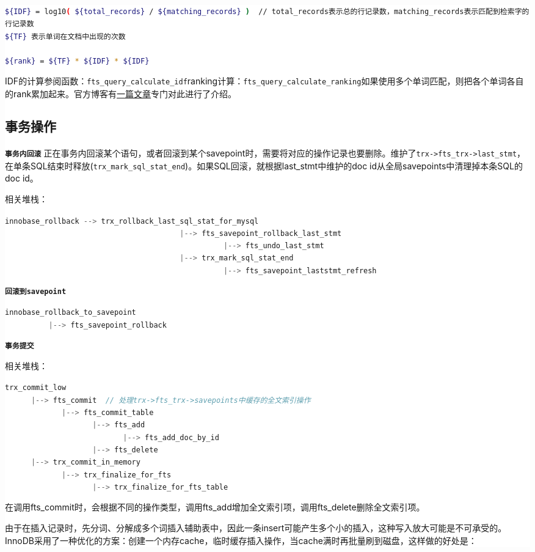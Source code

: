 ```bash
${IDF} = log10( ${total_records} / ${matching_records} )  // total_records表示总的行记录数，matching_records表示匹配到检索字的行记录数
${TF} 表示单词在文档中出现的次数

${rank} = ${TF} * ${IDF} * ${IDF}

```


IDF的计算参阅函数：`fts_query_calculate_idf`ranking计算：`fts_query_calculate_ranking`如果使用多个单词匹配，则把各个单词各自的rank累加起来。官方博客有[一篇文章][6]专门对此进行了介绍。  

## 事务操作
 **`事务内回滚`** 正在事务内回滚某个语句，或者回滚到某个savepoint时，需要将对应的操作记录也要删除。维护了`trx->fts_trx->last_stmt`，在单条SQL结束时释放(`trx_mark_sql_stat_end`)。如果SQL回滚，就根据last_stmt中维护的doc id从全局savepoints中清理掉本条SQL的doc id。  


相关堆栈：  

```cpp
innobase_rollback --> trx_rollback_last_sql_stat_for_mysql
                                        |--> fts_savepoint_rollback_last_stmt
                                                  |--> fts_undo_last_stmt
                                        |--> trx_mark_sql_stat_end
                                                  |--> fts_savepoint_laststmt_refresh

```
 **`回滚到savepoint`**   

```cpp
innobase_rollback_to_savepoint
          |--> fts_savepoint_rollback

```
 **`事务提交`**   


相关堆栈：  

```cpp
trx_commit_low
      |--> fts_commit  // 处理trx->fts_trx->savepoints中缓存的全文索引操作
             |--> fts_commit_table
                    |--> fts_add
                           |--> fts_add_doc_by_id
                    |--> fts_delete
      |--> trx_commit_in_memory
             |--> trx_finalize_for_fts
                    |--> trx_finalize_for_fts_table

```


在调用fts_commit时，会根据不同的操作类型，调用fts_add增加全文索引项，调用fts_delete删除全文索引项。  


由于在插入记录时，先分词、分解成多个词插入辅助表中，因此一条insert可能产生多个小的插入，这种写入放大可能是不可承受的。InnoDB采用了一种优化的方案：创建一个内存cache，临时缓存插入操作，当cache满时再批量刷到磁盘，这样做的好处是：  


[3]: http://dev.mysql.com/doc/refman/5.7/en/fulltext-natural-language.html
[4]: http://dev.mysql.com/doc/refman/5.7/en/fulltext-boolean.html
[5]: http://dev.mysql.com/doc/refman/5.7/en/fulltext-query-expansion.html
[6]: http://mysqlserverteam.com/rankings-with-innodb-full-text-search/
[7]: http://dev.mysql.com/doc/refman/5.7/en/fulltext-stopwords.html
[8]: http://mysqlserverteam.com/innodb-supports-plugin-parser-in-fulltext-index/
[9]: http://mysqlserverteam.com/innodb-full-text-n-gram-parser/
[10]: http://mysqlserverteam.com/innodb-full-text-mecab-parser/
[0]: http://mysql.taobao.org/monthly/pic/2015-10-01/dict_ft.png
[1]: http://mysql.taobao.org/monthly/pic/2015-10-01/trx_ft.png
[2]: http://mysql.taobao.org/monthly/pic/2015-10-01/fts_node.png